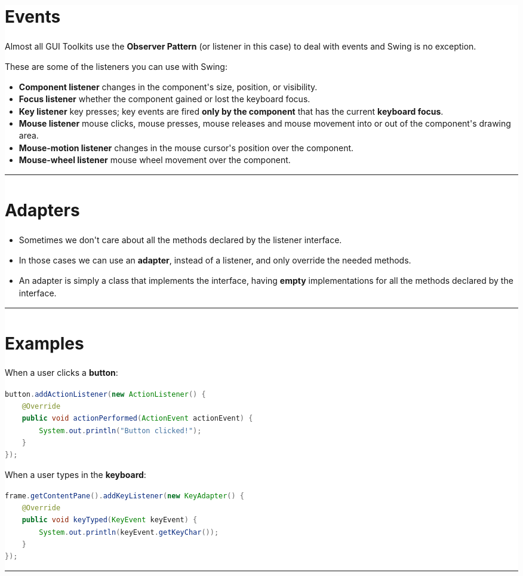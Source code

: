 
# Events

Almost all GUI Toolkits use the **Observer Pattern** (or listener in this case) to deal with events and Swing is no exception.

These are some of the listeners you can use with Swing:

* **Component listener** changes in the component's size, position, or visibility.
* **Focus listener** whether the component gained or lost the keyboard focus.
* **Key listener** key presses; key events are fired **only by the component** that has the current **keyboard focus**.
* **Mouse listener** mouse clicks, mouse presses, mouse releases and mouse movement into or out of the component's drawing area.
* **Mouse-motion listener** changes in the mouse cursor's position over the component.
* **Mouse-wheel listener** mouse wheel movement over the component.

---

# Adapters

* Sometimes we don't care about all the methods declared by the listener interface. 

* In those cases we can use an **adapter**, instead of a listener, and only override the needed methods.

* An adapter is simply a class that implements the interface, having **empty** implementations for all the methods declared by the interface.

---

# Examples

When a user clicks a **button**:

~~~java
button.addActionListener(new ActionListener() {
    @Override
    public void actionPerformed(ActionEvent actionEvent) {
        System.out.println("Button clicked!");
    }
});

~~~

When a user types in the **keyboard**:

~~~java
frame.getContentPane().addKeyListener(new KeyAdapter() {
    @Override
    public void keyTyped(KeyEvent keyEvent) {
        System.out.println(keyEvent.getKeyChar());
    }
});
~~~

---